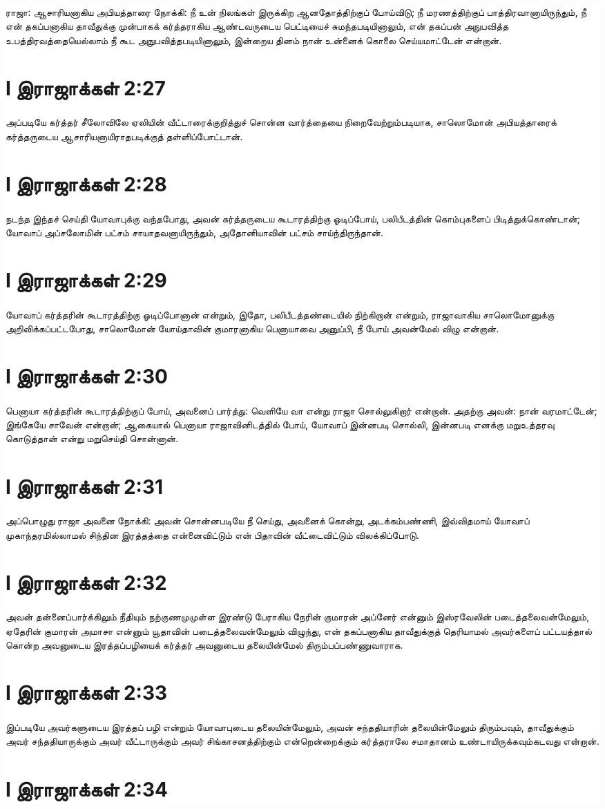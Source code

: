 ராஜா: ஆசாரியனாகிய அபியத்தாரை நோக்கி: நீ உன் நிலங்கள் இருக்கிற ஆனதோத்திற்குப் போய்விடு; நீ மரணத்திற்குப் பாத்திரவானாயிருந்தும், நீ என் தகப்பனாகிய தாவீதுக்கு முன்பாகக் கர்த்தராகிய ஆண்டவருடைய பெட்டியைச் சுமந்தபடியினாலும், என் தகப்பன் அநுபவித்த உபத்திரவத்தையெல்லாம் நீ கூட அநுபவித்தபடியினாலும், இன்றைய தினம் நான் உன்னைக் கொலை செய்யமாட்டேன் என்றான்.

# I இராஜாக்கள் 2:27

அப்படியே கர்த்தர் சீலோவிலே ஏலியின் வீட்டாரைக்குறித்துச் சொன்ன வார்த்தையை நிறைவேற்றும்படியாக, சாலொமோன் அபியத்தாரைக் கர்த்தருடைய ஆசாரியனாயிராதபடிக்குத் தள்ளிப்போட்டான்.

# I இராஜாக்கள் 2:28

நடந்த இந்தச் செய்தி யோவாபுக்கு வந்தபோது, அவன் கர்த்தருடைய கூடாரத்திற்கு ஓடிப்போய், பலிபீடத்தின் கொம்புகளைப் பிடித்துக்கொண்டான்; யோவாப் அப்சலோமின் பட்சம் சாயாதவனாயிருந்தும், அதோனியாவின் பட்சம் சாய்ந்திருந்தான்.

# I இராஜாக்கள் 2:29

யோவாப் கர்த்தரின் கூடாரத்திற்கு ஓடிப்போனான் என்றும், இதோ, பலிபீடத்தண்டையில் நிற்கிறான் என்றும், ராஜாவாகிய சாலொமோனுக்கு அறிவிக்கப்பட்டபோது, சாலொமோன் யோய்தாவின் குமாரனாகிய பெனாயாவை அனுப்பி, நீ போய் அவன்மேல் விழு என்றான்.

# I இராஜாக்கள் 2:30

பெனாயா கர்த்தரின் கூடாரத்திற்குப் போய், அவனைப் பார்த்து: வெளியே வா என்று ராஜா சொல்லுகிறார் என்றான். அதற்கு அவன்: நான் வரமாட்டேன்; இங்கேயே சாவேன் என்றான்; ஆகையால் பெனாயா ராஜாவினிடத்தில் போய், யோவாப் இன்னபடி சொல்லி, இன்னபடி எனக்கு மறுஉத்தரவு கொடுத்தான் என்று மறுசெய்தி சொன்னான்.

# I இராஜாக்கள் 2:31

அப்பொழுது ராஜா அவனை நோக்கி: அவன் சொன்னபடியே நீ செய்து, அவனைக் கொன்று, அடக்கம்பண்ணி, இவ்விதமாய் யோவாப் முகாந்தரமில்லாமல் சிந்தின இரத்தத்தை என்னைவிட்டும் என் பிதாவின் வீட்டைவிட்டும் விலக்கிப்போடு.

# I இராஜாக்கள் 2:32

அவன் தன்னைப்பார்க்கிலும் நீதியும் நற்குணமுமுள்ள இரண்டு பேராகிய நேரின் குமாரன் அப்னேர் என்னும் இஸ்ரவேலின் படைத்தலைவன்மேலும், ஏதேரின் குமாரன் அமாசா என்னும் யூதாவின் படைத்தலைவன்மேலும் விழுந்து, என் தகப்பனாகிய தாவீதுக்குத் தெரியாமல் அவர்களைப் பட்டயத்தால் கொன்ற அவனுடைய இரத்தப்பழியைக் கர்த்தர் அவனுடைய தலையின்மேல் திரும்பப்பண்ணுவாராக.

# I இராஜாக்கள் 2:33

இப்படியே அவர்களுடைய இரத்தப் பழி என்றும் யோவாபுடைய தலையின்மேலும், அவன் சந்ததியாரின் தலையின்மேலும் திரும்பவும், தாவீதுக்கும் அவர் சந்ததியாருக்கும் அவர் வீட்டாருக்கும் அவர் சிங்காசனத்திற்கும் என்றென்றைக்கும் கர்த்தராலே சமாதானம் உண்டாயிருக்கவும்கடவது என்றான்.

# I இராஜாக்கள் 2:34
